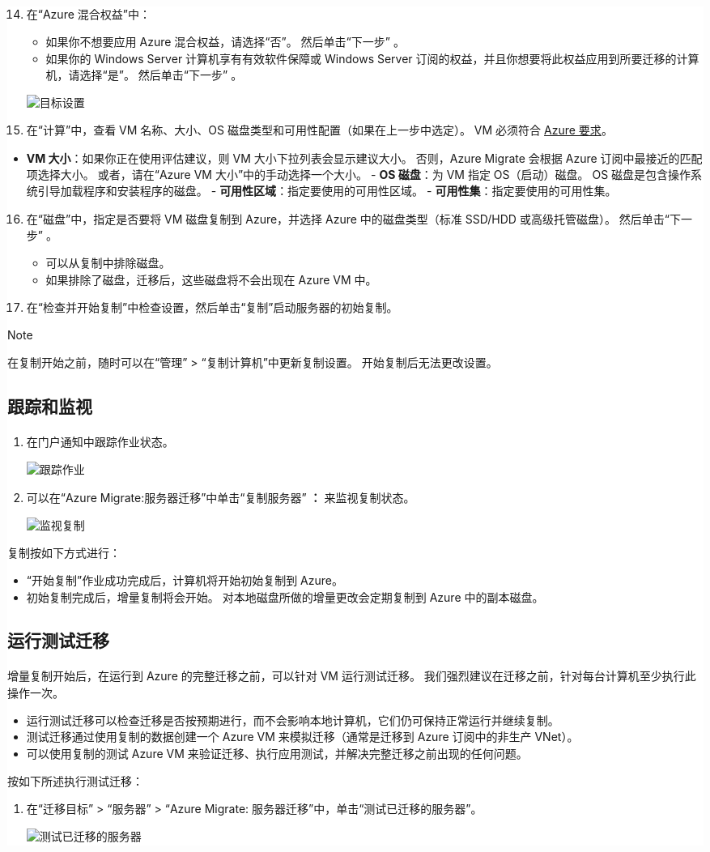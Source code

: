 14. 在“Azure 混合权益”中：

    - 如果你不想要应用 Azure 混合权益，请选择“否”。 然后单击“下一步”  。
    - 如果你的 Windows Server 计算机享有有效软件保障或 Windows Server 订阅的权益，并且你想要将此权益应用到所要迁移的计算机，请选择“是”。 然后单击“下一步”  。

    ![目标设置](./media/tutorial-migrate-vmware/target-settings.png)

15. 在“计算”中，查看 VM 名称、大小、OS 磁盘类型和可用性配置（如果在上一步中选定）。 VM 必须符合 [Azure 要求](migrate-support-matrix-vmware-migration.md#azure-vm-requirements)。

   - **VM 大小**：如果你正在使用评估建议，则 VM 大小下拉列表会显示建议大小。 否则，Azure Migrate 会根据 Azure 订阅中最接近的匹配项选择大小。 或者，请在“Azure VM 大小”中的手动选择一个大小。 
    - **OS 磁盘**：为 VM 指定 OS（启动）磁盘。 OS 磁盘是包含操作系统引导加载程序和安装程序的磁盘。 
    - **可用性区域**：指定要使用的可用性区域。
    - **可用性集**：指定要使用的可用性集。

16. 在“磁盘”中，指定是否要将 VM 磁盘复制到 Azure，并选择 Azure 中的磁盘类型（标准 SSD/HDD 或高级托管磁盘）。 然后单击“下一步”  。
    - 可以从复制中排除磁盘。
    - 如果排除了磁盘，迁移后，这些磁盘将不会出现在 Azure VM 中。 

17. 在“检查并开始复制”中检查设置，然后单击“复制”启动服务器的初始复制。 

> [!NOTE]
> 在复制开始之前，随时可以在“管理” > “复制计算机”中更新复制设置。 开始复制后无法更改设置。


## <a name="track-and-monitor"></a>跟踪和监视

1. 在门户通知中跟踪作业状态。 

    ![跟踪作业](./media/tutorial-migrate-vmware-agent/jobs.png)
    
2. 可以在“Azure Migrate:服务器迁移”中单击“复制服务器” **：** 来监视复制状态。

    ![监视复制](./media/tutorial-migrate-vmware-agent/replicate-servers.png)

复制按如下方式进行：
- “开始复制”作业成功完成后，计算机将开始初始复制到 Azure。
- 初始复制完成后，增量复制将会开始。 对本地磁盘所做的增量更改会定期复制到 Azure 中的副本磁盘。


## <a name="run-a-test-migration"></a>运行测试迁移


增量复制开始后，在运行到 Azure 的完整迁移之前，可以针对 VM 运行测试迁移。 我们强烈建议在迁移之前，针对每台计算机至少执行此操作一次。

- 运行测试迁移可以检查迁移是否按预期进行，而不会影响本地计算机，它们仍可保持正常运行并继续复制。 
- 测试迁移通过使用复制的数据创建一个 Azure VM 来模拟迁移（通常是迁移到 Azure 订阅中的非生产 VNet）。
- 可以使用复制的测试 Azure VM 来验证迁移、执行应用测试，并解决完整迁移之前出现的任何问题。

按如下所述执行测试迁移：


1. 在“迁移目标” > “服务器” > “Azure Migrate:  服务器迁移”中，单击“测试已迁移的服务器”。

     ![测试已迁移的服务器](./media/tutorial-migrate-vmware-agent/test-migrated-servers.png)
